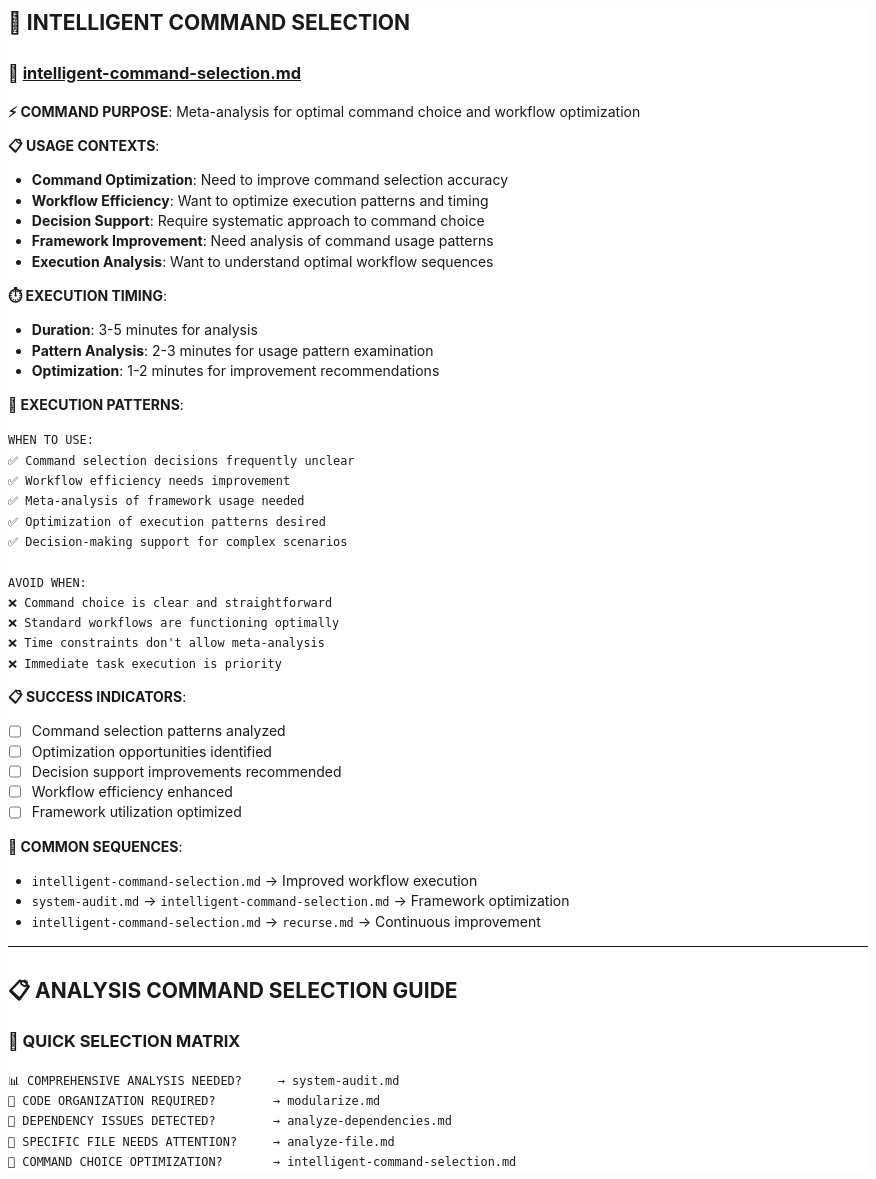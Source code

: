
## 🎯 INTELLIGENT COMMAND SELECTION

### 🎯 [intelligent-command-selection.md](../../commands/analysis/intelligent-command-selection.md)
**⚡ COMMAND PURPOSE**: Meta-analysis for optimal command choice and workflow optimization

**📋 USAGE CONTEXTS**:
- **Command Optimization**: Need to improve command selection accuracy
- **Workflow Efficiency**: Want to optimize execution patterns and timing
- **Decision Support**: Require systematic approach to command choice
- **Framework Improvement**: Need analysis of command usage patterns
- **Execution Analysis**: Want to understand optimal workflow sequences

**⏱️ EXECUTION TIMING**:
- **Duration**: 3-5 minutes for analysis
- **Pattern Analysis**: 2-3 minutes for usage pattern examination
- **Optimization**: 1-2 minutes for improvement recommendations

**🎯 EXECUTION PATTERNS**:
```
WHEN TO USE:
✅ Command selection decisions frequently unclear
✅ Workflow efficiency needs improvement
✅ Meta-analysis of framework usage needed
✅ Optimization of execution patterns desired
✅ Decision-making support for complex scenarios

AVOID WHEN:
❌ Command choice is clear and straightforward
❌ Standard workflows are functioning optimally
❌ Time constraints don't allow meta-analysis
❌ Immediate task execution is priority
```

**📋 SUCCESS INDICATORS**:
- [ ] Command selection patterns analyzed
- [ ] Optimization opportunities identified
- [ ] Decision support improvements recommended
- [ ] Workflow efficiency enhanced
- [ ] Framework utilization optimized

**🔗 COMMON SEQUENCES**:
- `intelligent-command-selection.md` → Improved workflow execution
- `system-audit.md` → `intelligent-command-selection.md` → Framework optimization
- `intelligent-command-selection.md` → `recurse.md` → Continuous improvement

---

## 📋 ANALYSIS COMMAND SELECTION GUIDE

### 🚀 QUICK SELECTION MATRIX
```
📊 COMPREHENSIVE ANALYSIS NEEDED?     → system-audit.md
🧩 CODE ORGANIZATION REQUIRED?        → modularize.md
🔗 DEPENDENCY ISSUES DETECTED?        → analyze-dependencies.md
📁 SPECIFIC FILE NEEDS ATTENTION?     → analyze-file.md
🎯 COMMAND CHOICE OPTIMIZATION?       → intelligent-command-selection.md
```
